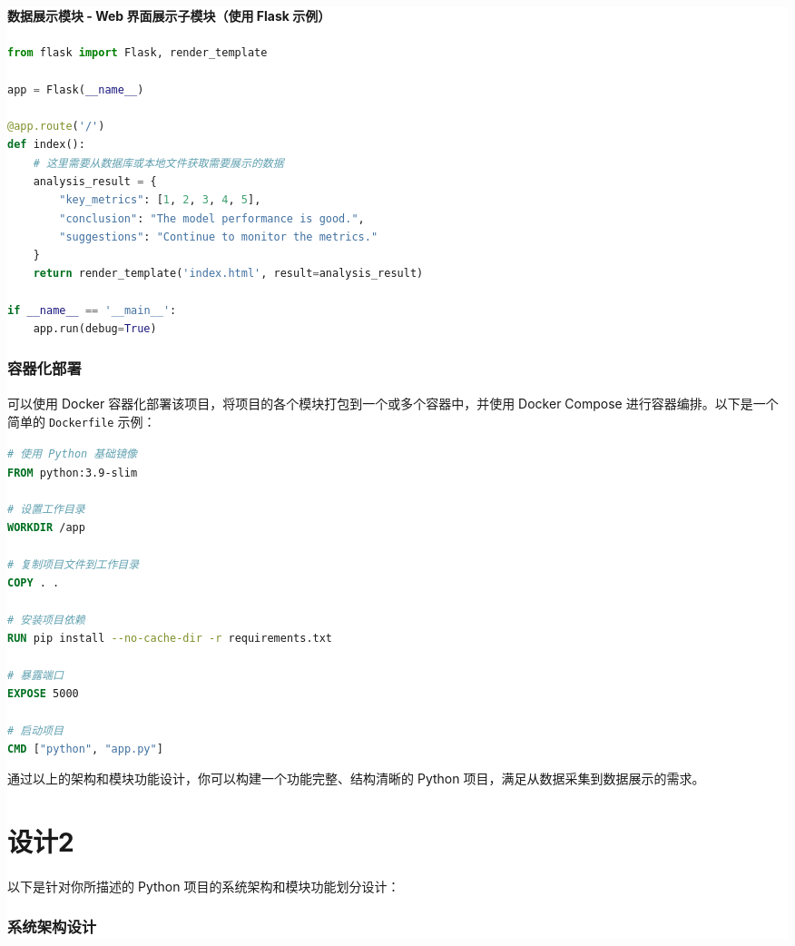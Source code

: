 #### 数据展示模块 - Web 界面展示子模块（使用 Flask 示例）

```python
from flask import Flask, render_template

app = Flask(__name__)

@app.route('/')
def index():
    # 这里需要从数据库或本地文件获取需要展示的数据
    analysis_result = {
        "key_metrics": [1, 2, 3, 4, 5],
        "conclusion": "The model performance is good.",
        "suggestions": "Continue to monitor the metrics."
    }
    return render_template('index.html', result=analysis_result)

if __name__ == '__main__':
    app.run(debug=True)
```

### 容器化部署

可以使用 Docker 容器化部署该项目，将项目的各个模块打包到一个或多个容器中，并使用 Docker Compose 进行容器编排。以下是一个简单的 `Dockerfile` 示例：

```Dockerfile
# 使用 Python 基础镜像
FROM python:3.9-slim

# 设置工作目录
WORKDIR /app

# 复制项目文件到工作目录
COPY . .

# 安装项目依赖
RUN pip install --no-cache-dir -r requirements.txt

# 暴露端口
EXPOSE 5000

# 启动项目
CMD ["python", "app.py"]
```

通过以上的架构和模块功能设计，你可以构建一个功能完整、结构清晰的 Python 项目，满足从数据采集到数据展示的需求。


# 设计2


以下是针对你所描述的 Python 项目的系统架构和模块功能划分设计：

### 系统架构设计

